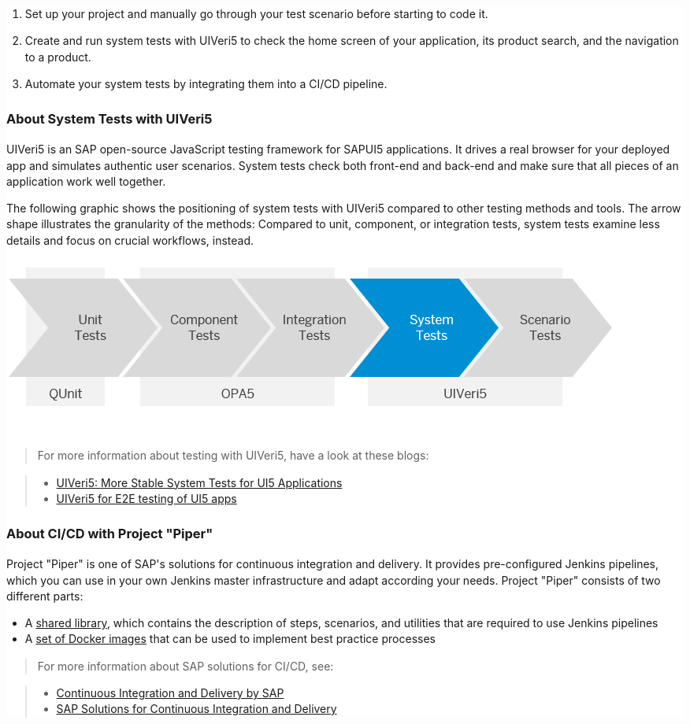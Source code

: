 1. Set up your project and manually go through your test scenario before starting to code it.

2. Create and run system tests with UIVeri5 to check the home screen of your application, its product search, and the navigation to a product.

3. Automate your system tests by integrating them into a CI/CD pipeline.

### About System Tests with UIVeri5

UIVeri5 is an SAP open-source JavaScript testing framework for SAPUI5 applications. It drives a real browser for your deployed app and simulates authentic user scenarios. System tests check both front-end and back-end and make sure that all pieces of an application work well together.

The following graphic shows the positioning of system tests with UIVeri5 compared to other testing methods and tools. The arrow shape illustrates the granularity of the methods: Compared to unit, component, or integration tests, system tests examine less details and focus on crucial workflows, instead.

![Test Comparison](test-comparison.png)

>For more information about testing with UIVeri5, have a look at these blogs:

>- [UIVeri5: More Stable System Tests for UI5 Applications](https://blogs.sap.com/2019/01/28/uiveri5-more-stable-system-tests-for-ui5-applications/)
>- [UIVeri5 for E2E testing of UI5 apps](https://blogs.sap.com/2019/01/29/uiveri5-for-e2e-testing-of-ui5-apps/)

### About CI/CD with Project "Piper"

Project "Piper" is one of SAP's solutions for continuous integration and delivery. It provides pre-configured Jenkins pipelines, which you can use in your own Jenkins master infrastructure and adapt according your needs. Project "Piper" consists of two different parts:

- A [shared library](https://sap.github.io/jenkins-library/), which contains the description of steps, scenarios, and utilities that are required to use Jenkins pipelines
- A [set of Docker images](https://github.com/SAP/devops-docker-images) that can be used to implement best practice processes

> For more information about SAP solutions for CI/CD, see:

> - [Continuous Integration and Delivery by SAP](https://help.sap.com/viewer/product/CICD_OVERVIEW/Cloud/en-US?task=discover_task)
> - [SAP Solutions for Continuous Integration and Delivery](https://help.sap.com/viewer/8cacec64ed854b2a88e9a0973e0f97a2/Cloud/en-US/e9fa320181124fa9808d4446a1bf69dd.html)
